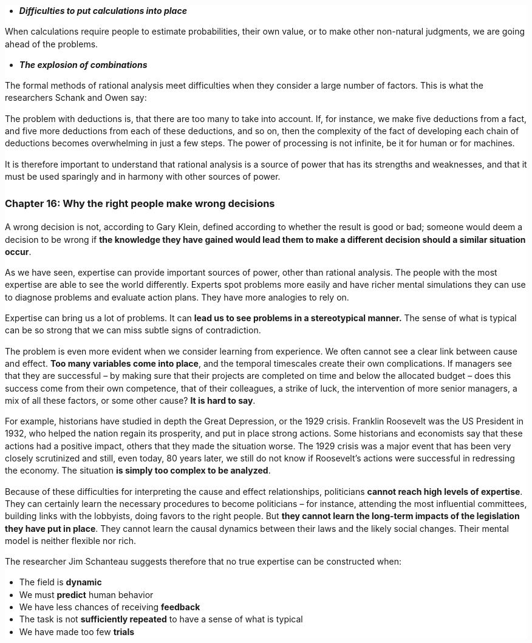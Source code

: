 *   **_Difficulties to put calculations into place_**

When calculations require people to estimate probabilities, their own value, or to make other non-natural judgments, we are going ahead of the problems.

*   _**The explosion of combinations**_

The formal methods of rational analysis meet difficulties when they consider a large number of factors. This is what the researchers Schank and Owen say:

The problem with deductions is, that there are too many to take into account. If, for instance, we make five deductions from a fact, and five more deductions from each of these deductions, and so on, then the complexity of the fact of developing each chain of deductions becomes overwhelming in just a few steps. The power of processing is not infinite, be it for human or for machines.

It is therefore important to understand that rational analysis is a source of power that has its strengths and weaknesses, and that it must be used sparingly and in harmony with other sources of power.

### Chapter 16: Why the right people make wrong decisions

A wrong decision is not, according to Gary Klein, defined according to whether the result is good or bad; someone would deem a decision to be wrong if **the knowledge they have gained would lead them to make a different decision should a similar situation occur**.

As we have seen, expertise can provide important sources of power, other than rational analysis. The people with the most expertise are able to see the world differently. Experts spot problems more easily and have richer mental simulations they can use to diagnose problems and evaluate action plans. They have more analogies to rely on.

Expertise can bring us a lot of problems. It can **lead us to see problems in a stereotypical manner.** The sense of what is typical can be so strong that we can miss subtle signs of contradiction.

The problem is even more evident when we consider learning from experience. We often cannot see a clear link between cause and effect. **Too many variables come into place**, and the temporal timescales create their own complications. If managers see that they are successful – by making sure that their projects are completed on time and below the allocated budget – does this success come from their own competence, that of their colleagues, a strike of luck, the intervention of more senior managers, a mix of all these factors, or some other cause? **It is hard to say**.

For example, historians have studied in depth the Great Depression, or the 1929 crisis. Franklin Roosevelt was the US President in 1932, who helped the nation regain its prosperity, and put in place strong actions. Some historians and economists say that these actions had a positive impact, others that they made the situation worse. The 1929 crisis was a major event that has been very closely scrutinized and still, even today, 80 years later, we still do not know if Roosevelt’s actions were successful in redressing the economy. The situation **is simply too complex to be analyzed**.

Because of these difficulties for interpreting the cause and effect relationships, politicians **cannot reach high levels of expertise**. They can certainly learn the necessary procedures to become politicians – for instance, attending the most influential committees, building links with the lobbyists, doing favors to the right people. But **they cannot learn the long-term impacts of the legislation they have put in place**. They cannot learn the causal dynamics between their laws and the likely social changes. Their mental model is neither flexible nor rich.

The researcher Jim Schanteau suggests therefore that no true expertise can be constructed when:

*   The field is **dynamic**
*   We must **predict** human behavior
*   We have less chances of receiving **feedback**
*   The task is not **sufficiently repeated** to have a sense of what is typical
*   We have made too few **trials**
